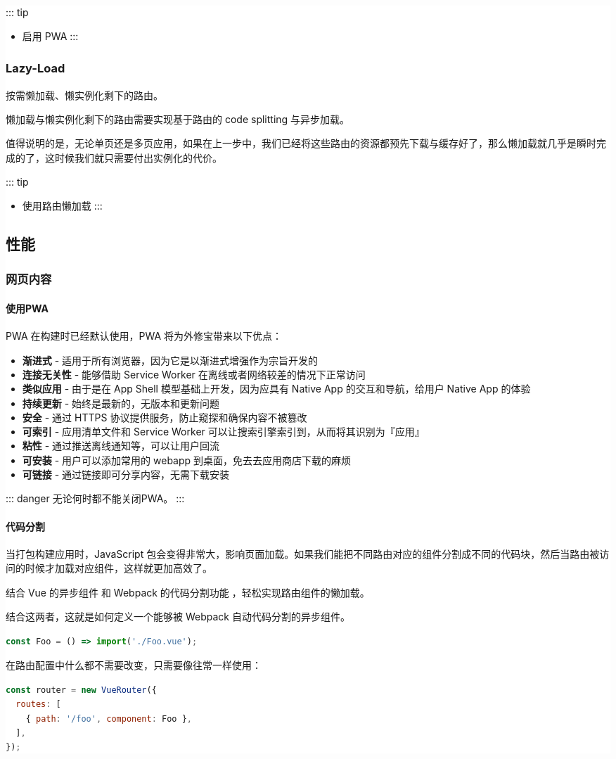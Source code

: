 ::: tip
- 启用 PWA
:::

### Lazy-Load

按需懒加载、懒实例化剩下的路由。

懒加载与懒实例化剩下的路由需要实现基于路由的 code splitting 与异步加载。

值得说明的是，无论单页还是多页应用，如果在上一步中，我们已经将这些路由的资源都预先下载与缓存好了，那么懒加载就几乎是瞬时完成的了，这时候我们就只需要付出实例化的代价。

::: tip
- 使用路由懒加载
:::

## 性能

### 网页内容

#### 使用PWA

PWA 在构建时已经默认使用，PWA 将为外修宝带来以下优点：

* **渐进式** - 适用于所有浏览器，因为它是以渐进式增强作为宗旨开发的
* **连接无关性** - 能够借助 Service Worker 在离线或者网络较差的情况下正常访问
* **类似应用** - 由于是在 App Shell 模型基础上开发，因为应具有 Native App 的交互和导航，给用户 Native App 的体验
* **持续更新** - 始终是最新的，无版本和更新问题
* **安全** - 通过 HTTPS 协议提供服务，防止窥探和确保内容不被篡改
* **可索引** - 应用清单文件和 Service Worker 可以让搜索引擎索引到，从而将其识别为『应用』
* **粘性** - 通过推送离线通知等，可以让用户回流
* **可安装** - 用户可以添加常用的 webapp 到桌面，免去去应用商店下载的麻烦
* **可链接** - 通过链接即可分享内容，无需下载安装

::: danger
无论何时都不能关闭PWA。
:::

#### 代码分割

当打包构建应用时，JavaScript 包会变得非常大，影响页面加载。如果我们能把不同路由对应的组件分割成不同的代码块，然后当路由被访问的时候才加载对应组件，这样就更加高效了。

结合 Vue 的异步组件 和 Webpack 的代码分割功能 ，轻松实现路由组件的懒加载。

结合这两者，这就是如何定义一个能够被 Webpack 自动代码分割的异步组件。

```javascript
const Foo = () => import('./Foo.vue');
```

在路由配置中什么都不需要改变，只需要像往常一样使用：

```javascript
const router = new VueRouter({
  routes: [
    { path: '/foo', component: Foo },
  ],
});
```
